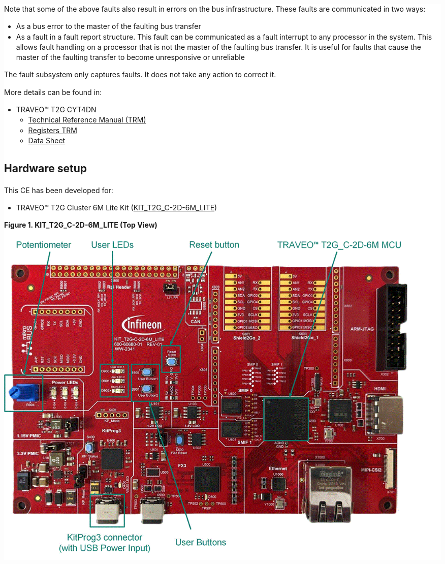 Note that some of the above faults also result in errors on the bus infrastructure. These faults are communicated in two ways:
- As a bus error to the master of the faulting bus transfer
- As a fault in a fault report structure. This fault can be communicated as a fault interrupt to any processor in the system.
This allows fault handling on a processor that is not the master of the faulting bus transfer. It is useful for faults that cause the master of the faulting transfer to become unresponsive or unreliable

The fault subsystem only captures faults. It does not take any action to correct it.

More details can be found in:
- TRAVEO&trade; T2G CYT4DN
  - [Technical Reference Manual (TRM)](https://www.infineon.com/dgdl/?fileId=8ac78c8c8691902101869f03007d2d87)
  - [Registers TRM](https://www.infineon.com/dgdl/?fileId=8ac78c8c8691902101869ef098052d79)
  - [Data Sheet](https://www.infineon.com/dgdl/?fileId=8ac78c8c869190210186f0cceff43fd0)


## Hardware setup

This CE has been developed for:
- TRAVEO&trade; T2G Cluster 6M Lite Kit ([KIT_T2G_C-2D-6M_LITE](https://www.infineon.com/cms/en/product/evaluation-boards/kit_t2g_c-2d-6m_lite/))<BR>

**Figure 1. KIT_T2G_C-2D-6M_LITE (Top View)**

<img src="./images/kit_t2g_c-2d-6m_lite.png" width="800" /><BR>
